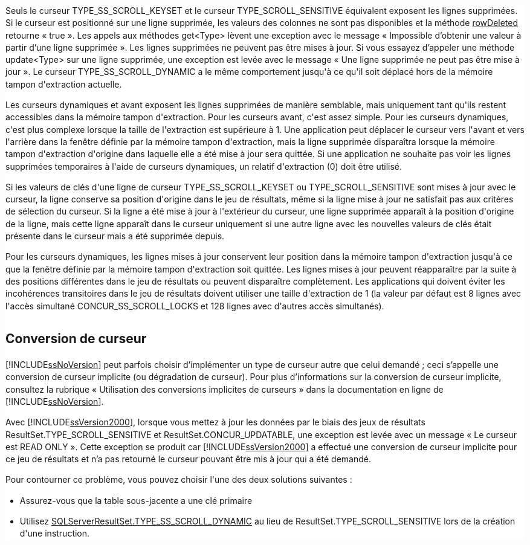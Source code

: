  Seuls le curseur TYPE_SS_SCROLL_KEYSET et le curseur TYPE_SCROLL_SENSITIVE équivalent exposent les lignes supprimées. Si le curseur est positionné sur une ligne supprimée, les valeurs des colonnes ne sont pas disponibles et la méthode [rowDeleted](../../connect/jdbc/reference/rowdeleted-method-sqlserverresultset.md) retourne « true ». Les appels aux méthodes get\<Type> lèvent une exception avec le message « Impossible d’obtenir une valeur à partir d’une ligne supprimée ». Les lignes supprimées ne peuvent pas être mises à jour. Si vous essayez d’appeler une méthode update\<Type> sur une ligne supprimée, une exception est levée avec le message « Une ligne supprimée ne peut pas être mise à jour ». Le curseur TYPE_SS_SCROLL_DYNAMIC a le même comportement jusqu'à ce qu'il soit déplacé hors de la mémoire tampon d'extraction actuelle.  
  
 Les curseurs dynamiques et avant exposent les lignes supprimées de manière semblable, mais uniquement tant qu'ils restent accessibles dans la mémoire tampon d'extraction. Pour les curseurs avant, c'est assez simple. Pour les curseurs dynamiques, c'est plus complexe lorsque la taille de l'extraction est supérieure à 1. Une application peut déplacer le curseur vers l'avant et vers l'arrière dans la fenêtre définie par la mémoire tampon d'extraction, mais la ligne supprimée disparaîtra lorsque la mémoire tampon d'extraction d'origine dans laquelle elle a été mise à jour sera quittée. Si une application ne souhaite pas voir les lignes supprimées temporaires à l'aide de curseurs dynamiques, un relatif d'extraction (0) doit être utilisé.  
  
 Si les valeurs de clés d'une ligne de curseur TYPE_SS_SCROLL_KEYSET ou TYPE_SCROLL_SENSITIVE sont mises à jour avec le curseur, la ligne conserve sa position d'origine dans le jeu de résultats, même si la ligne mise à jour ne satisfait pas aux critères de sélection du curseur. Si la ligne a été mise à jour à l'extérieur du curseur, une ligne supprimée apparaît à la position d'origine de la ligne, mais cette ligne apparaît dans le curseur uniquement si une autre ligne avec les nouvelles valeurs de clés était présente dans le curseur mais a été supprimée depuis.  
  
 Pour les curseurs dynamiques, les lignes mises à jour conservent leur position dans la mémoire tampon d'extraction jusqu'à ce que la fenêtre définie par la mémoire tampon d'extraction soit quittée. Les lignes mises à jour peuvent réapparaître par la suite à des positions différentes dans le jeu de résultats ou peuvent disparaître complètement. Les applications qui doivent éviter les incohérences transitoires dans le jeu de résultats doivent utiliser une taille d'extraction de 1 (la valeur par défaut est 8 lignes avec l'accès simultané CONCUR_SS_SCROLL_LOCKS et 128 lignes avec d'autres accès simultanés).  
  
## <a name="cursor-conversion"></a>Conversion de curseur  
 [!INCLUDE[ssNoVersion](../../includes/ssnoversion-md.md)] peut parfois choisir d’implémenter un type de curseur autre que celui demandé ; ceci s’appelle une conversion de curseur implicite (ou dégradation de curseur). Pour plus d’informations sur la conversion de curseur implicite, consultez la rubrique « Utilisation des conversions implicites de curseurs » dans la documentation en ligne de [!INCLUDE[ssNoVersion](../../includes/ssnoversion-md.md)].  
  
 Avec [!INCLUDE[ssVersion2000](../../includes/ssversion2000-md.md)], lorsque vous mettez à jour les données par le biais des jeux de résultats ResultSet.TYPE_SCROLL_SENSITIVE et ResultSet.CONCUR_UPDATABLE, une exception est levée avec un message « Le curseur est READ ONLY ». Cette exception se produit car [!INCLUDE[ssVersion2000](../../includes/ssversion2000-md.md)] a effectué une conversion de curseur implicite pour ce jeu de résultats et n’a pas retourné le curseur pouvant être mis à jour qui a été demandé.  
  
 Pour contourner ce problème, vous pouvez choisir l'une des deux solutions suivantes :  
  
-   Assurez-vous que la table sous-jacente a une clé primaire  
  
-   Utilisez [ SQLServerResultSet.TYPE_SS_SCROLL_DYNAMIC](../../connect/jdbc/reference/type-ss-scroll-dynamic-field-sqlserverresultset.md) au lieu de ResultSet.TYPE_SCROLL_SENSITIVE lors de la création d'une instruction.  
  